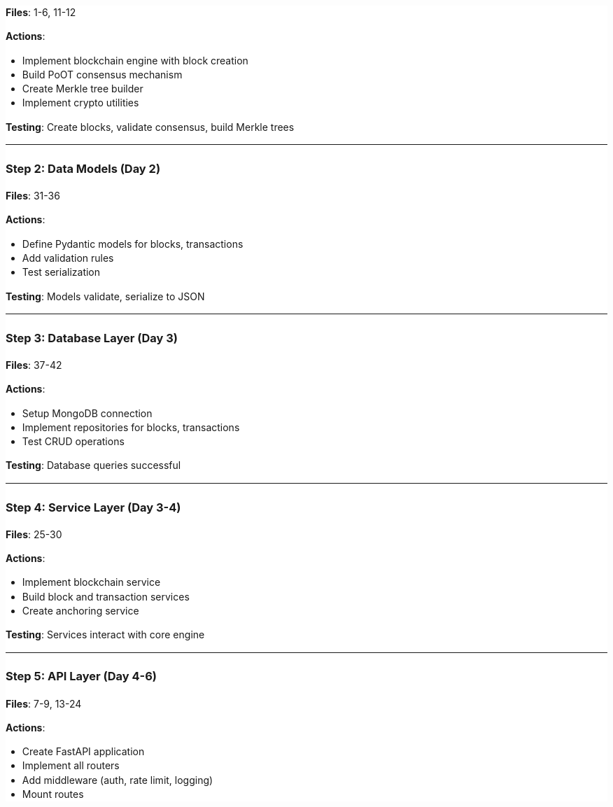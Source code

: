 **Files**: 1-6, 11-12

**Actions**:
- Implement blockchain engine with block creation
- Build PoOT consensus mechanism
- Create Merkle tree builder
- Implement crypto utilities

**Testing**: Create blocks, validate consensus, build Merkle trees

---

### Step 2: Data Models (Day 2)

**Files**: 31-36

**Actions**:
- Define Pydantic models for blocks, transactions
- Add validation rules
- Test serialization

**Testing**: Models validate, serialize to JSON

---

### Step 3: Database Layer (Day 3)

**Files**: 37-42

**Actions**:
- Setup MongoDB connection
- Implement repositories for blocks, transactions
- Test CRUD operations

**Testing**: Database queries successful

---

### Step 4: Service Layer (Day 3-4)

**Files**: 25-30

**Actions**:
- Implement blockchain service
- Build block and transaction services
- Create anchoring service

**Testing**: Services interact with core engine

---

### Step 5: API Layer (Day 4-6)

**Files**: 7-9, 13-24

**Actions**:
- Create FastAPI application
- Implement all routers
- Add middleware (auth, rate limit, logging)
- Mount routes
